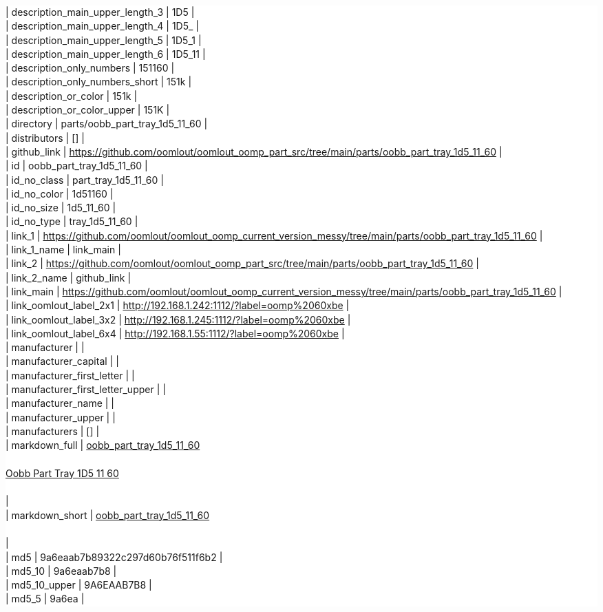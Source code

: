 | description_main_upper_length_3 | 1D5 |  
| description_main_upper_length_4 | 1D5_ |  
| description_main_upper_length_5 | 1D5_1 |  
| description_main_upper_length_6 | 1D5_11 |  
| description_only_numbers | 151160 |  
| description_only_numbers_short | 151k |  
| description_or_color | 151k |  
| description_or_color_upper | 151K |  
| directory | parts/oobb_part_tray_1d5_11_60 |  
| distributors | [] |  
| github_link | https://github.com/oomlout/oomlout_oomp_part_src/tree/main/parts/oobb_part_tray_1d5_11_60 |  
| id | oobb_part_tray_1d5_11_60 |  
| id_no_class | part_tray_1d5_11_60 |  
| id_no_color | 1d51160 |  
| id_no_size | 1d5_11_60 |  
| id_no_type | tray_1d5_11_60 |  
| link_1 | https://github.com/oomlout/oomlout_oomp_current_version_messy/tree/main/parts/oobb_part_tray_1d5_11_60 |  
| link_1_name | link_main |  
| link_2 | https://github.com/oomlout/oomlout_oomp_part_src/tree/main/parts/oobb_part_tray_1d5_11_60 |  
| link_2_name | github_link |  
| link_main | https://github.com/oomlout/oomlout_oomp_current_version_messy/tree/main/parts/oobb_part_tray_1d5_11_60 |  
| link_oomlout_label_2x1 | http://192.168.1.242:1112/?label=oomp%2060xbe |  
| link_oomlout_label_3x2 | http://192.168.1.245:1112/?label=oomp%2060xbe |  
| link_oomlout_label_6x4 | http://192.168.1.55:1112/?label=oomp%2060xbe |  
| manufacturer |  |  
| manufacturer_capital |  |  
| manufacturer_first_letter |  |  
| manufacturer_first_letter_upper |  |  
| manufacturer_name |  |  
| manufacturer_upper |  |  
| manufacturers | [] |  
| markdown_full | [oobb_part_tray_1d5_11_60](https://github.com/oomlout/oomlout_oomp_current_version_messy/tree/main/parts/oobb_part_tray_1d5_11_60)<br>[](https://github.com/oomlout/oomlout_oomp_current_version_messy/tree/main/parts/oobb_part_tray_1d5_11_60)<br>[Oobb Part Tray 1D5 11 60](https://github.com/oomlout/oomlout_oomp_current_version_messy/tree/main/parts/oobb_part_tray_1d5_11_60)<br><br> |  
| markdown_short | [oobb_part_tray_1d5_11_60](https://github.com/oomlout/oomlout_oomp_current_version_messy/tree/main/parts/oobb_part_tray_1d5_11_60)<br><br> |  
| md5 | 9a6eaab7b89322c297d60b76f511f6b2 |  
| md5_10 | 9a6eaab7b8 |  
| md5_10_upper | 9A6EAAB7B8 |  
| md5_5 | 9a6ea |  